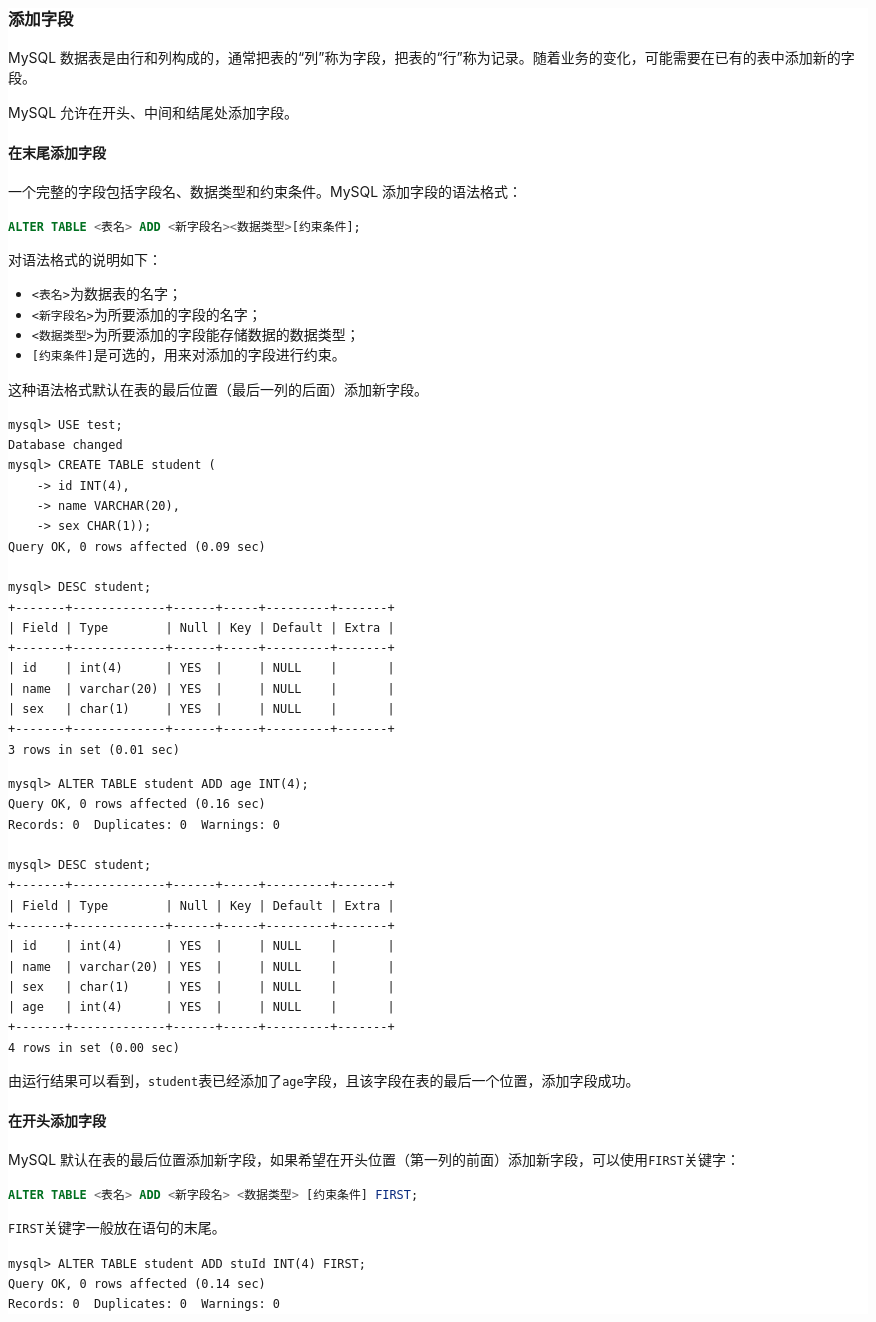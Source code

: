 ```shell
```
### 添加字段
MySQL 数据表是由行和列构成的，通常把表的“列”称为字段，把表的“行”称为记录。随着业务的变化，可能需要在已有的表中添加新的字段。

MySQL 允许在开头、中间和结尾处添加字段。
#### 在末尾添加字段
一个完整的字段包括字段名、数据类型和约束条件。MySQL 添加字段的语法格式：
```sql
ALTER TABLE <表名> ADD <新字段名><数据类型>[约束条件];
```
对语法格式的说明如下：
* `<表名>`为数据表的名字；
* `<新字段名>`为所要添加的字段的名字；
* `<数据类型>`为所要添加的字段能存储数据的数据类型；
* `[约束条件]`是可选的，用来对添加的字段进行约束。

这种语法格式默认在表的最后位置（最后一列的后面）添加新字段。
```shell
mysql> USE test;
Database changed
mysql> CREATE TABLE student (
    -> id INT(4),
    -> name VARCHAR(20),
    -> sex CHAR(1));
Query OK, 0 rows affected (0.09 sec)                           

mysql> DESC student;
+-------+-------------+------+-----+---------+-------+
| Field | Type        | Null | Key | Default | Extra |
+-------+-------------+------+-----+---------+-------+
| id    | int(4)      | YES  |     | NULL    |       |
| name  | varchar(20) | YES  |     | NULL    |       |
| sex   | char(1)     | YES  |     | NULL    |       |
+-------+-------------+------+-----+---------+-------+
3 rows in set (0.01 sec)
```
```shell
mysql> ALTER TABLE student ADD age INT(4);
Query OK, 0 rows affected (0.16 sec)
Records: 0  Duplicates: 0  Warnings: 0

mysql> DESC student;
+-------+-------------+------+-----+---------+-------+
| Field | Type        | Null | Key | Default | Extra |
+-------+-------------+------+-----+---------+-------+
| id    | int(4)      | YES  |     | NULL    |       |
| name  | varchar(20) | YES  |     | NULL    |       |
| sex   | char(1)     | YES  |     | NULL    |       |
| age   | int(4)      | YES  |     | NULL    |       |
+-------+-------------+------+-----+---------+-------+
4 rows in set (0.00 sec)
```
由运行结果可以看到，`student`表已经添加了`age`字段，且该字段在表的最后一个位置，添加字段成功。
#### 在开头添加字段
MySQL 默认在表的最后位置添加新字段，如果希望在开头位置（第一列的前面）添加新字段，可以使用`FIRST`关键字：
```sql
ALTER TABLE <表名> ADD <新字段名> <数据类型> [约束条件] FIRST;
```
`FIRST`关键字一般放在语句的末尾。
```shell
mysql> ALTER TABLE student ADD stuId INT(4) FIRST;
Query OK, 0 rows affected (0.14 sec)
Records: 0  Duplicates: 0  Warnings: 0

```